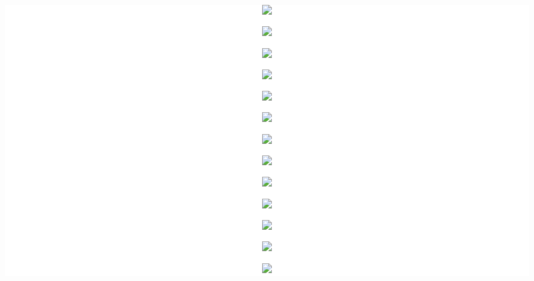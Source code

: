 <p align="center">
    <img src="https://raw.githubusercontent.com/oguzhaninan/Stacer/native/screenshots/Screenshot-1.0.9-3.png" width="700">
</p>

<p align="center">
    <img src="https://raw.githubusercontent.com/oguzhaninan/Stacer/native/screenshots/Screenshot-1.0.9-4.png" width="700">
</p>

<p align="center">
    <img src="https://raw.githubusercontent.com/oguzhaninan/Stacer/native/screenshots/Screenshot-1.0.9-5.png" width="700">
</p>

<p align="center">
    <img src="https://raw.githubusercontent.com/oguzhaninan/Stacer/native/screenshots/Screenshot-1.0.9-6.png" width="700">
</p>

<p align="center">
    <img src="https://raw.githubusercontent.com/oguzhaninan/Stacer/native/screenshots/Screenshot-1.0.9-7.png" width="700">
</p>

<p align="center">
    <img src="https://raw.githubusercontent.com/oguzhaninan/Stacer/native/screenshots/Screenshot-1.0.9-8.png" width="700">
</p>

<p align="center">
    <img src="https://raw.githubusercontent.com/oguzhaninan/Stacer/native/screenshots/Screenshot-1.0.9-9.png" width="700">
</p>

<p align="center">
    <img src="https://raw.githubusercontent.com/oguzhaninan/Stacer/native/screenshots/Screenshot-1.0.9-10.png" width="700">
</p>

<p align="center">
    <img src="https://raw.githubusercontent.com/oguzhaninan/Stacer/native/screenshots/Screenshot-1.0.9-11.png" width="700">
</p>

<p align="center">
    <img src="https://raw.githubusercontent.com/oguzhaninan/Stacer/native/screenshots/Screenshot-1.0.9-12.png" width="700">
</p>

<p align="center">
    <img src="https://raw.githubusercontent.com/oguzhaninan/Stacer/native/screenshots/Screenshot-1.0.9-13.png" width="700">
</p>

<p align="center">
    <img src="https://raw.githubusercontent.com/oguzhaninan/Stacer/native/screenshots/Screenshot-1.0.9-14.png" width="700">
</p>

<p align="center">
    <img src="https://raw.githubusercontent.com/oguzhaninan/Stacer/native/screenshots/Screenshot-1.0.9-15.png" width="700">
</p>
